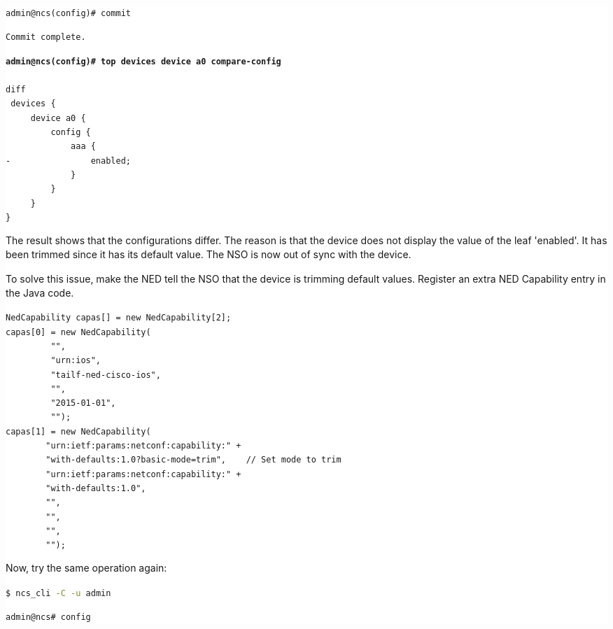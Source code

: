 ```cli
admin@ncs(config)# commit
```

```
Commit complete.
```

<pre><code><strong>admin@ncs(config)# top devices device a0 compare-config
</strong>      
diff
 devices {
     device a0 {
         config {
             aaa {
-                enabled;
             }
         }
     }
}
</code></pre>

The result shows that the configurations differ. The reason is that the device does not display the value of the leaf 'enabled'. It has been trimmed since it has its default value. The NSO is now out of sync with the device.

To solve this issue, make the NED tell the NSO that the device is trimming default values. Register an extra NED Capability entry in the Java code.

```
NedCapability capas[] = new NedCapability[2];
capas[0] = new NedCapability(
         "",
         "urn:ios",
         "tailf-ned-cisco-ios",
         "",
         "2015-01-01",
         "");
capas[1] = new NedCapability(
        "urn:ietf:params:netconf:capability:" +
        "with-defaults:1.0?basic-mode=trim",    // Set mode to trim
        "urn:ietf:params:netconf:capability:" +
        "with-defaults:1.0",
        "",
        "",
        "",
        "");
```

Now, try the same operation again:

```bash
$ ncs_cli -C -u admin
```

```cli
admin@ncs# config
```
